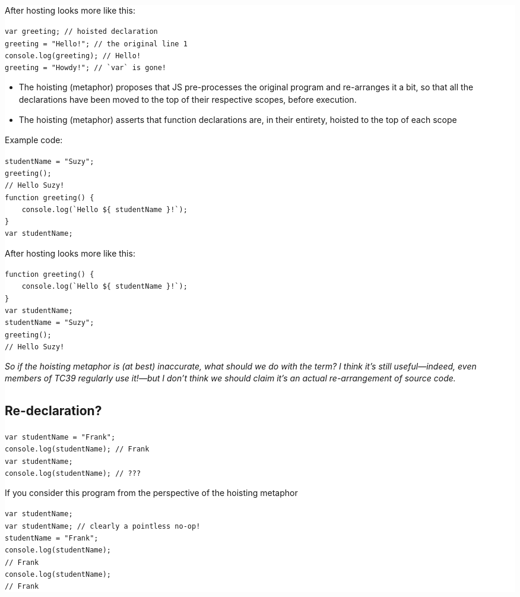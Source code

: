 After hosting looks more like this:

```
var greeting; // hoisted declaration
greeting = "Hello!"; // the original line 1
console.log(greeting); // Hello!
greeting = "Howdy!"; // `var` is gone!
```

- The hoisting (metaphor) proposes that JS pre-processes the original program and re-arranges it a bit, so that all the declarations have been moved to the top of their respective scopes, before execution.

- The hoisting (metaphor) asserts that function declarations are, in their entirety, hoisted to the top of each scope

Example code:

```
studentName = "Suzy";
greeting();
// Hello Suzy!
function greeting() {
    console.log(`Hello ${ studentName }!`);
}
var studentName;
```

After hosting looks more like this:

```
function greeting() {
    console.log(`Hello ${ studentName }!`);
}
var studentName;
studentName = "Suzy";
greeting();
// Hello Suzy!
```

_So if the hoisting metaphor is (at best) inaccurate, what should we do with the term? I think it’s still useful—indeed, even members of TC39 regularly use it!—but I don’t think we should claim it’s an actual re-arrangement of source code._

## <a id="reDeclaration"></a> Re-declaration?

```
var studentName = "Frank";
console.log(studentName); // Frank
var studentName;
console.log(studentName); // ???
```

If you consider this program from the perspective of the hoisting metaphor

```
var studentName;
var studentName; // clearly a pointless no-op!
studentName = "Frank";
console.log(studentName);
// Frank
console.log(studentName);
// Frank
```
